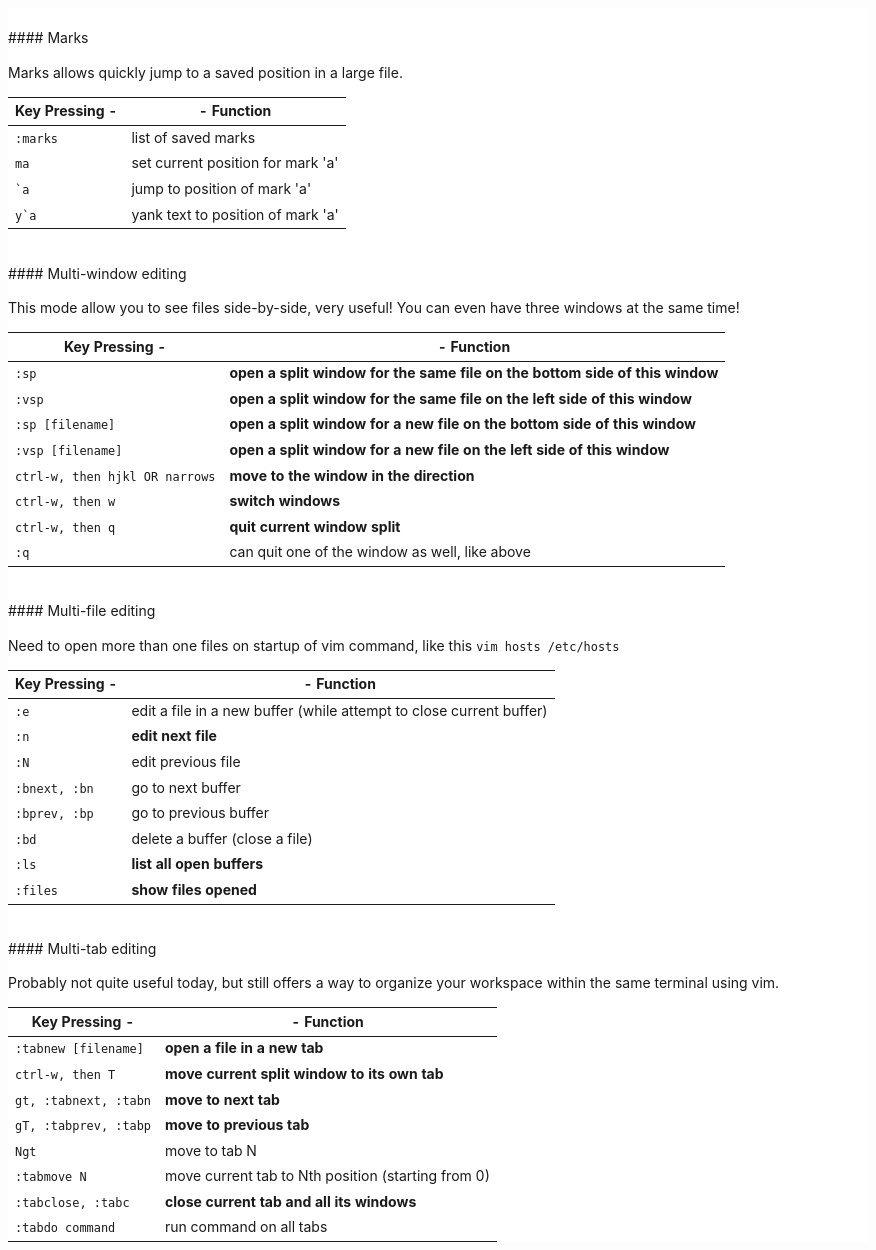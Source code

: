 <br/>
#### Marks

Marks allows quickly jump to a saved position in a large file.

Key Pressing - | - Function
-------------- | ----------
`:marks` | list of saved marks
`ma` | set current position for mark 'a'
`` `a `` | jump to position of mark 'a'
`` y`a `` | yank text to position of mark 'a'

<br/>
#### Multi-window editing

This mode allow you to see files side-by-side, very useful!
You can even have three windows at the same time!

Key Pressing - | - Function
-------------- | ----------
`:sp` | **open a split window for the same file on the bottom side of this window**
`:vsp` | **open a split window for the same file on the left side of this window**
`:sp [filename]` | **open a split window for a new file on the bottom side of this window**
`:vsp [filename]` | **open a split window for a new file on the left side of this window**
`ctrl-w, then hjkl OR narrows` | **move to the window in the direction**
`ctrl-w, then w` | **switch windows**
`ctrl-w, then q` | **quit current window split**
`:q` | can quit one of the window as well, like above

<br/>
#### Multi-file editing

Need to open more than one files on startup of vim command, like this `vim hosts /etc/hosts`

Key Pressing - | - Function
-------------- | ----------
`:e` | edit a file in a new buffer (while attempt to close current buffer)
`:n` | **edit next file**
`:N` | edit previous file
`:bnext, :bn` | go to next buffer
`:bprev, :bp` | go to previous buffer
`:bd` | delete a buffer (close a file)
`:ls` | **list all open buffers**
`:files` | **show files opened**

<br/>
#### Multi-tab editing

Probably not quite useful today, but still offers a way to organize your workspace within the same terminal using vim.

Key Pressing - | - Function
-------------- | ----------
`:tabnew [filename]` | **open a file in a new tab**
`ctrl-w, then T` | **move current split window to its own tab**
`gt, :tabnext, :tabn` | **move to next tab**
`gT, :tabprev, :tabp` | **move to previous tab**
`Ngt` | move to tab N
`:tabmove N` | move current tab to Nth position (starting from 0)
`:tabclose, :tabc` | **close current tab and all its windows**
`:tabdo command` | run command on all tabs
